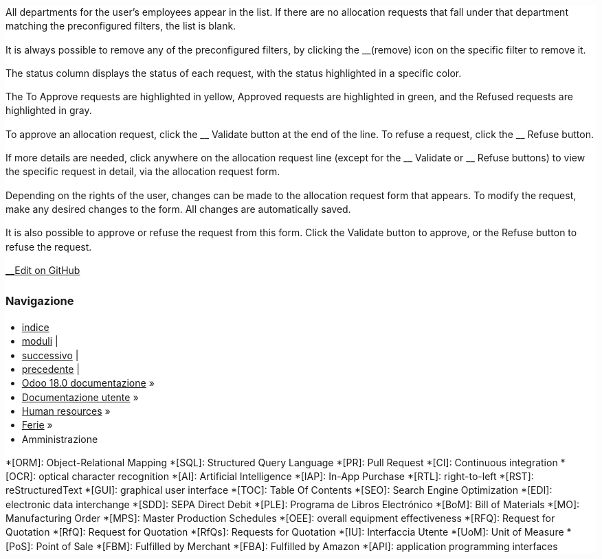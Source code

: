 All departments for the user’s employees appear in the list. If there are no allocation requests that fall under that department matching the preconfigured filters, the list is blank.

It is always possible to remove any of the preconfigured filters, by clicking the __(remove) icon on the specific filter to remove it.

The status column displays the status of each request, with the status highlighted in a specific color.

The To Approve requests are highlighted in yellow, Approved requests are highlighted in green, and the Refused requests are highlighted in gray.

To approve an allocation request, click the __ Validate button at the end of the line. To refuse a request, click the __ Refuse button.

If more details are needed, click anywhere on the allocation request line (except for the __ Validate or __ Refuse buttons) to view the specific request in detail, via the allocation request form.

Depending on the rights of the user, changes can be made to the allocation request form that appears. To modify the request, make any desired changes to the form. All changes are automatically saved.

It is also possible to approve or refuse the request from this form. Click the Validate button to approve, or the Refuse button to refuse the request.

[ __Edit on GitHub](https://github.com/odoo/Documentation/edit/18.0/content/applications/hr/time_off/management.rst)

### Navigazione

  * [indice](../../../genindex.html "Indice generale")
  * [moduli](../../../py-modindex.html "Indice del modulo Python") |
  * [successivo](../recruitment.html "Selezione del personale") |
  * [precedente](my_time.html "My time") |
  * [Odoo 18.0 documentazione](../../../index-2.html) »
  * [Documentazione utente](../../../applications.html) »
  * [Human resources](../../hr.html) »
  * [Ferie](../time_off.html) »
  * Amministrazione


  *[ORM]: Object-Relational Mapping
  *[SQL]: Structured Query Language
  *[PR]: Pull Request
  *[CI]: Continuous integration
  *[OCR]: optical character recognition
  *[AI]: Artificial Intelligence
  *[IAP]: In-App Purchase
  *[RTL]: right-to-left
  *[RST]: reStructuredText
  *[GUI]: graphical user interface
  *[TOC]: Table Of Contents
  *[SEO]: Search Engine Optimization
  *[EDI]: electronic data interchange
  *[SDD]: SEPA Direct Debit
  *[PLE]: Programa de Libros Electrónico
  *[BoM]: Bill of Materials
  *[MO]: Manufacturing Order
  *[MPS]: Master Production Schedules
  *[OEE]: overall equipment effectiveness
  *[RFQ]: Request for Quotation
  *[RfQ]: Request for Quotation
  *[RfQs]: Requests for Quotation
  *[IU]: Interfaccia Utente
  *[UoM]: Unit of Measure
  *[PoS]: Point of Sale
  *[FBM]: Fulfilled by Merchant
  *[FBA]: Fulfilled by Amazon
  *[API]: application programming interfaces